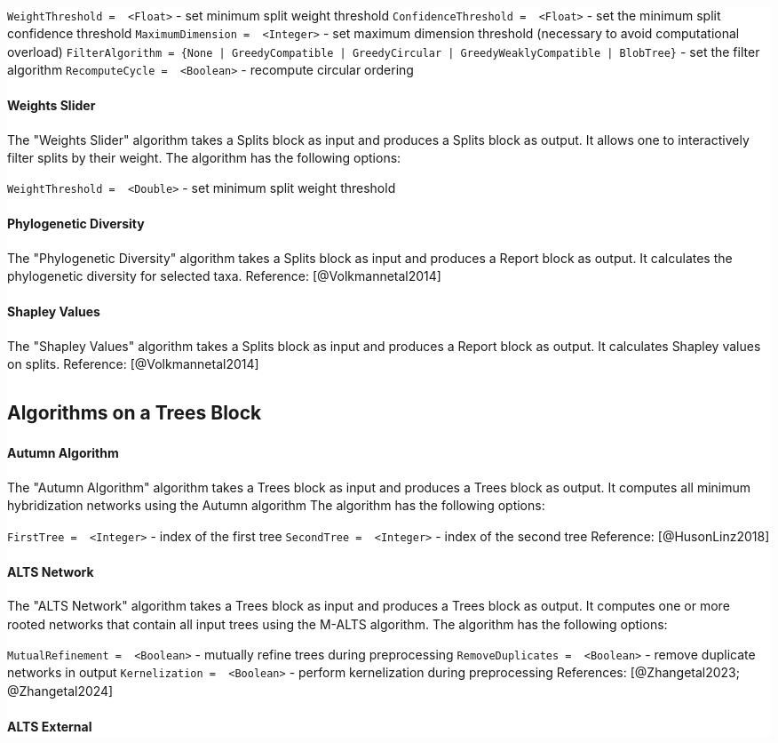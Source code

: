 `WeightThreshold =  <Float>` - set minimum split weight threshold
`ConfidenceThreshold =  <Float>` - set the minimum split confidence
threshold `MaximumDimension =  <Integer>` - set maximum dimension
threshold (necessary to avoid computational overload)
`FilterAlgorithm = {None | GreedyCompatible | GreedyCircular | GreedyWeaklyCompatible | BlobTree}` -
set the filter algorithm `RecomputeCycle =  <Boolean>` - recompute
circular ordering

#### Weights Slider

The "Weights Slider" algorithm takes a Splits block as input and
produces a Splits block as output. It allows one to interactively filter
splits by their weight. The algorithm has the following options:

`WeightThreshold =  <Double>` - set minimum split weight threshold

#### Phylogenetic Diversity

The "Phylogenetic Diversity" algorithm takes a Splits block as input and
produces a Report block as output. It calculates the phylogenetic
diversity for selected taxa. Reference: [@Volkmannetal2014]

#### Shapley Values

The "Shapley Values" algorithm takes a Splits block as input and
produces a Report block as output. It calculates Shapley values on
splits. Reference: [@Volkmannetal2014]

## Algorithms on a Trees Block

#### Autumn Algorithm

The "Autumn Algorithm" algorithm takes a Trees block as input and
produces a Trees block as output. It computes all minimum hybridization
networks using the Autumn algorithm The algorithm has the following
options:

`FirstTree =  <Integer>` - index of the first tree
`SecondTree =  <Integer>` - index of the second tree Reference:
[@HusonLinz2018]

#### ALTS Network

The "ALTS Network" algorithm takes a Trees block as input and produces a
Trees block as output. It computes one or more rooted networks that
contain all input trees using the M-ALTS algorithm. The algorithm has
the following options:

`MutualRefinement =  <Boolean>` - mutually refine trees during
preprocessing `RemoveDuplicates =  <Boolean>` - remove duplicate
networks in output `Kernelization =  <Boolean>` - perform kernelization
during preprocessing References: [@Zhangetal2023; @Zhangetal2024]

#### ALTS External
